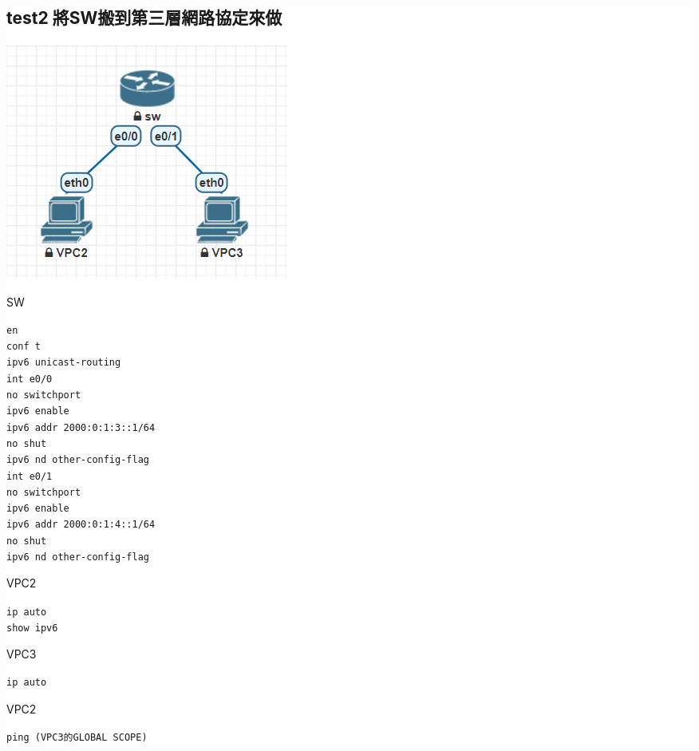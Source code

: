 ## test2 將SW搬到第三層網路協定來做

<img src=".\pic\2022-11-08test2originpic1.png">

SW

    en
    conf t
    ipv6 unicast-routing
    int e0/0
    no switchport
    ipv6 enable
    ipv6 addr 2000:0:1:3::1/64
    no shut
    ipv6 nd other-config-flag
    int e0/1
    no switchport
    ipv6 enable
    ipv6 addr 2000:0:1:4::1/64
    no shut
    ipv6 nd other-config-flag 

VPC2

    ip auto
    show ipv6

VPC3

    ip auto

VPC2

    ping (VPC3的GLOBAL SCOPE)
